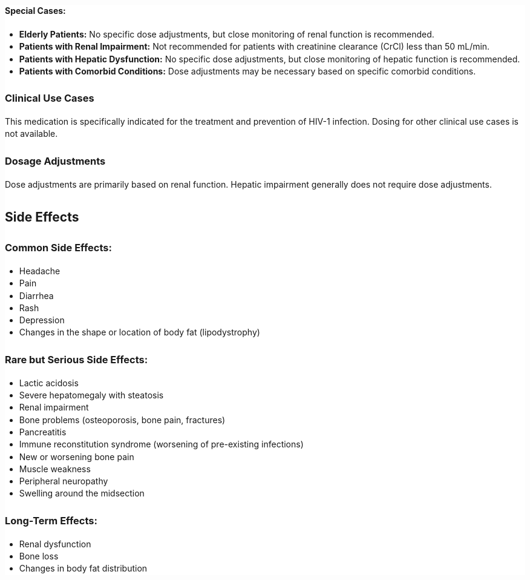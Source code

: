 #### **Special Cases:**

- **Elderly Patients:**  No specific dose adjustments, but close monitoring of renal function is recommended.
- **Patients with Renal Impairment:**  Not recommended for patients with creatinine clearance (CrCl) less than 50 mL/min.
- **Patients with Hepatic Dysfunction:** No specific dose adjustments, but close monitoring of hepatic function is recommended.
- **Patients with Comorbid Conditions:** Dose adjustments may be necessary based on specific comorbid conditions.


### **Clinical Use Cases**

This medication is specifically indicated for the treatment and prevention of HIV-1 infection. Dosing for other clinical use cases is not available.


### **Dosage Adjustments**

Dose adjustments are primarily based on renal function.  Hepatic impairment generally does not require dose adjustments.



## **Side Effects**

### **Common Side Effects:**
- Headache
- Pain
- Diarrhea
- Rash
- Depression
- Changes in the shape or location of body fat (lipodystrophy)

### **Rare but Serious Side Effects:**

- Lactic acidosis
- Severe hepatomegaly with steatosis
- Renal impairment
- Bone problems (osteoporosis, bone pain, fractures)
- Pancreatitis
- Immune reconstitution syndrome (worsening of pre-existing infections)
- New or worsening bone pain
- Muscle weakness
- Peripheral neuropathy
- Swelling around the midsection


### **Long-Term Effects:**

- Renal dysfunction
- Bone loss
- Changes in body fat distribution
